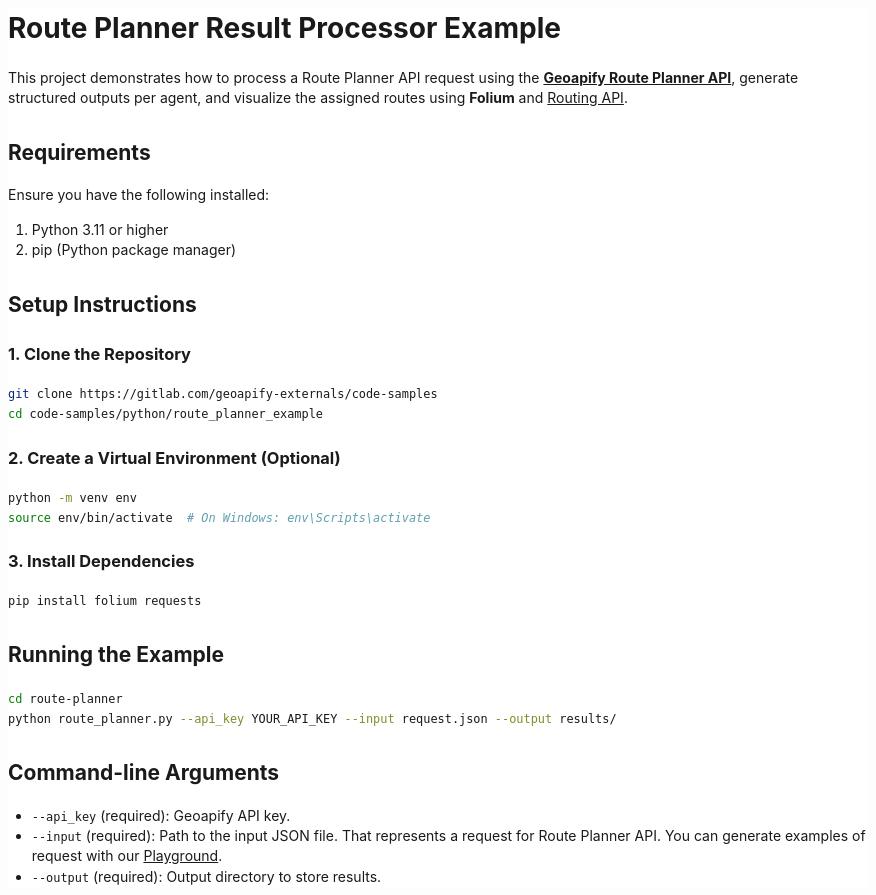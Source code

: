 # Route Planner Result Processor Example

This project demonstrates how to process a Route Planner API request using the **[Geoapify Route Planner API]((https://www.geoapify.com/route-planner-api/))**, generate structured outputs per agent, and visualize the assigned routes using **Folium** and [Routing API](https://www.geoapify.com/routing-api/).

## Requirements

Ensure you have the following installed:

1. Python 3.11 or higher
2. pip (Python package manager)

## Setup Instructions

### 1. Clone the Repository

```bash
git clone https://gitlab.com/geoapify-externals/code-samples
cd code-samples/python/route_planner_example
```

### 2. Create a Virtual Environment (Optional)

```bash
python -m venv env
source env/bin/activate  # On Windows: env\Scripts\activate
```

### 3. Install Dependencies

```bash
pip install folium requests
```

## Running the Example

```bash
cd route-planner
python route_planner.py --api_key YOUR_API_KEY --input request.json --output results/
```

## Command-line Arguments

- `--api_key` (required): Geoapify API key.
- `--input` (required): Path to the input JSON file. That represents a request for Route Planner API. You can generate examples of request with our [Playground](https://apidocs.geoapify.com/playground/route-planner/).
- `--output` (required): Output directory to store results.

